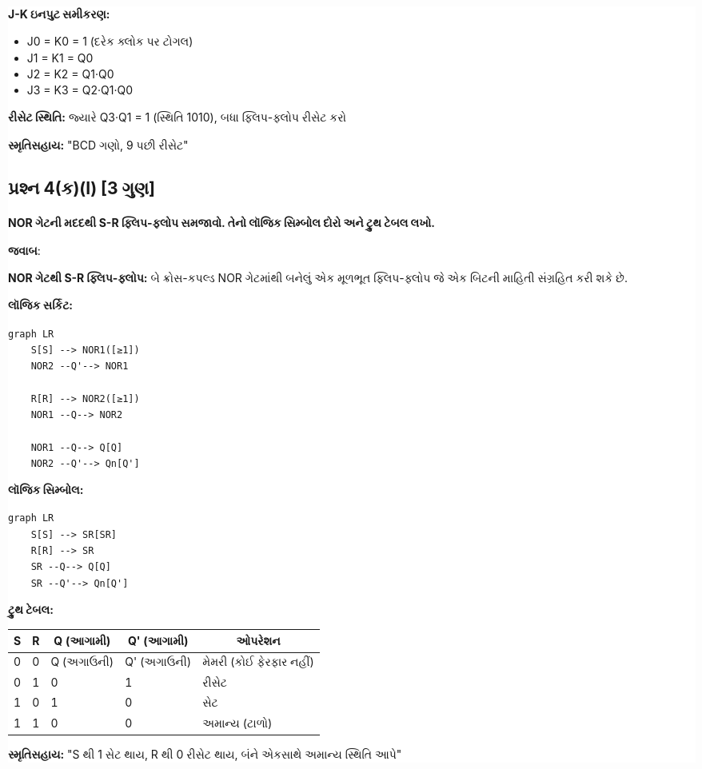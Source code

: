**J-K ઇનપુટ સમીકરણ:**

- J0 = K0 = 1 (દરેક ક્લોક પર ટોગલ)
- J1 = K1 = Q0
- J2 = K2 = Q1·Q0
- J3 = K3 = Q2·Q1·Q0

**રીસેટ સ્થિતિ:** જ્યારે Q3·Q1 = 1 (સ્થિતિ 1010), બધા ફ્લિપ-ફ્લોપ રીસેટ કરો

**સ્મૃતિસહાય:** "BCD ગણો, 9 પછી રીસેટ"

## પ્રશ્ન 4(ક)(I) [3 ગુણ]

**NOR ગેટની મદદથી S-R ફ્લિપ-ફ્લોપ સમજાવો. તેનો લૉજિક સિમ્બોલ દોરો અને ટ્રુથ ટેબલ લખો.**

**જવાબ**:

**NOR ગેટથી S-R ફ્લિપ-ફ્લોપ:** બે ક્રોસ-કપલ્ડ NOR ગેટમાંથી બનેલું એક મૂળભૂત ફ્લિપ-ફ્લોપ જે એક બિટની માહિતી સંગ્રહિત કરી શકે છે.

**લૉજિક સર્કિટ:**

```mermaid
graph LR
    S[S] --> NOR1([≥1])
    NOR2 --Q'--> NOR1
    
    R[R] --> NOR2([≥1])
    NOR1 --Q--> NOR2
    
    NOR1 --Q--> Q[Q]
    NOR2 --Q'--> Qn[Q']
```

**લૉજિક સિમ્બોલ:**

```mermaid
graph LR
    S[S] --> SR[SR]
    R[R] --> SR
    SR --Q--> Q[Q]
    SR --Q'--> Qn[Q']
```

**ટ્રુથ ટેબલ:**

| S | R | Q (આગામી) | Q' (આગામી) | ઓપરેશન      |
|---|---|----------|-----------|----------------|
| 0 | 0 | Q (અગાઉની) | Q' (અગાઉની) | મેમરી (કોઈ ફેરફાર નહીં) |
| 0 | 1 | 0        | 1         | રીસેટ          |
| 1 | 0 | 1        | 0         | સેટ            |
| 1 | 1 | 0        | 0         | અમાન્ય (ટાળો) |

**સ્મૃતિસહાય:** "S થી 1 સેટ થાય, R થી 0 રીસેટ થાય, બંને એકસાથે અમાન્ય સ્થિતિ આપે"
